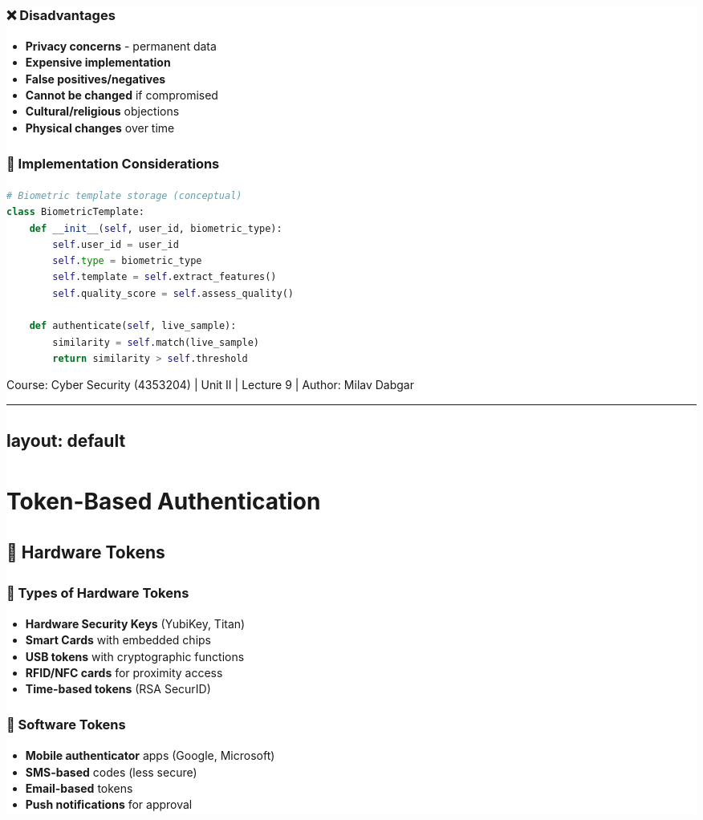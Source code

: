 ### ❌ Disadvantages
- **Privacy concerns** - permanent data
- **Expensive implementation**
- **False positives/negatives**
- **Cannot be changed** if compromised
- **Cultural/religious** objections
- **Physical changes** over time

### 🔧 Implementation Considerations
```python
# Biometric template storage (conceptual)
class BiometricTemplate:
    def __init__(self, user_id, biometric_type):
        self.user_id = user_id
        self.type = biometric_type
        self.template = self.extract_features()
        self.quality_score = self.assess_quality()
        
    def authenticate(self, live_sample):
        similarity = self.match(live_sample)
        return similarity > self.threshold
```

</div>

</div>

<div class="absolute bottom-5 left-5 text-xs text-gray-500">
Course: Cyber Security (4353204) | Unit II | Lecture 9 | Author: Milav Dabgar
</div>

---
layout: default
---

# Token-Based Authentication

<div class="grid grid-cols-2 gap-6">

<div>

## 🎫 Hardware Tokens

### 🔑 Types of Hardware Tokens
- **Hardware Security Keys** (YubiKey, Titan)
- **Smart Cards** with embedded chips
- **USB tokens** with cryptographic functions
- **RFID/NFC cards** for proximity access
- **Time-based tokens** (RSA SecurID)

### 📱 Software Tokens
- **Mobile authenticator** apps (Google, Microsoft)
- **SMS-based** codes (less secure)
- **Email-based** tokens
- **Push notifications** for approval
